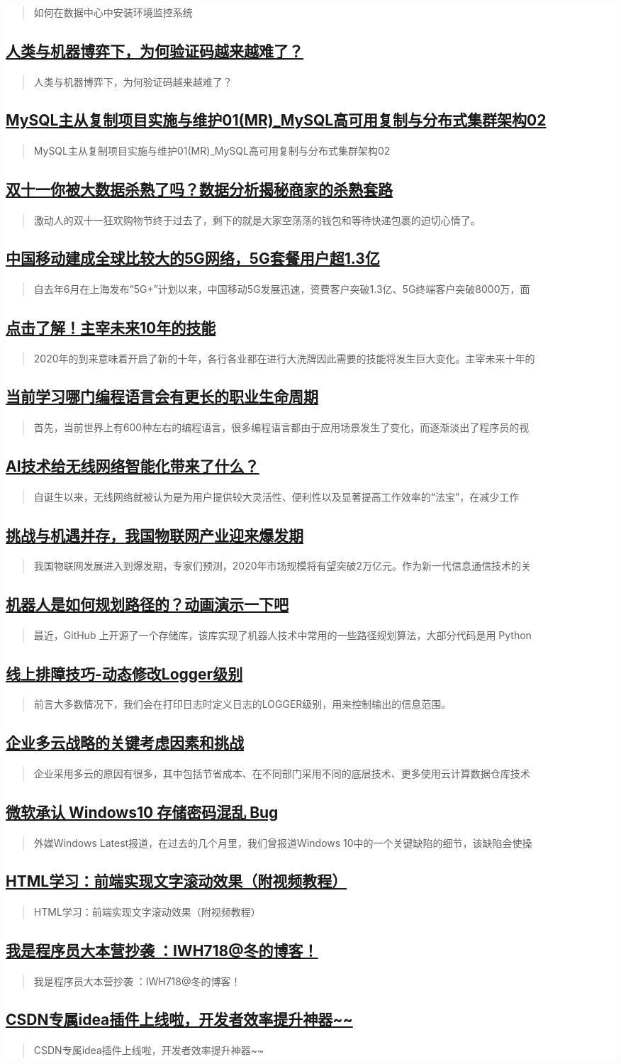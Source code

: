  > 如何在数据中心中安装环境监控系统
 ## [人类与机器博弈下，为何验证码越来越难了？](http://zhuanlan.51cto.com/art/202011/631563.htm)
 > 人类与机器博弈下，为何验证码越来越难了？
 ## [MySQL主从复制项目实施与维护01(MR)_MySQL高可用复制与分布式集群架构02](http://fellow.51cto.com/art/202007/622447.htm?qd=51ctojrzd)
 > MySQL主从复制项目实施与维护01(MR)_MySQL高可用复制与分布式集群架构02
 ## [双十一你被大数据杀熟了吗？数据分析揭秘商家的杀熟套路](http://bigdata.51cto.com/art/202011/631692.htm)
 > 激动人的双十一狂欢购物节终于过去了，剩下的就是大家空荡荡的钱包和等待快递包裹的迫切心情了。
 ## [中国移动建成全球比较大的5G网络，5G套餐用户超1.3亿](http://network.51cto.com/art/202011/631691.htm)
 > 自去年6月在上海发布“5G+”计划以来，中国移动5G发展迅速，资费客户突破1.3亿、5G终端客户突破8000万，面
 ## [点击了解！主宰未来10年的技能](http://news.51cto.com/art/202011/631687.htm)
 > 2020年的到来意味着开启了新的十年，各行各业都在进行大洗牌因此需要的技能将发生巨大变化。主宰未来十年的
 ## [当前学习哪门编程语言会有更长的职业生命周期](http://developer.51cto.com/art/202011/631686.htm)
 > 首先，当前世界上有600种左右的编程语言，很多编程语言都由于应用场景发生了变化，而逐渐淡出了程序员的视
 ## [AI技术给无线网络智能化带来了什么？](http://ai.51cto.com/art/202011/631685.htm)
 > 自诞生以来，无线网络就被认为是为用户提供较大灵活性、便利性以及显著提高工作效率的“法宝”，在减少工作
 ## [挑战与机遇并存，我国物联网产业迎来爆发期](http://iot.51cto.com/art/202011/631684.htm)
 > 我国物联网发展进入到爆发期，专家们预测，2020年市场规模将有望突破2万亿元。作为新一代信息通信技术的关
 ## [机器人是如何规划路径的？动画演示一下吧](http://news.51cto.com/art/202011/631683.htm)
 > 最近，GitHub 上开源了一个存储库，该库实现了机器人技术中常用的一些路径规划算法，大部分代码是用 Python
 ## [线上排障技巧-动态修改Logger级别](http://developer.51cto.com/art/202011/631664.htm)
 > 前言大多数情况下，我们会在打印日志时定义日志的LOGGER级别，用来控制输出的信息范围。
 ## [企业多云战略的关键考虑因素和挑战](http://cloud.51cto.com/art/202011/631659.htm)
 > 企业采用多云的原因有很多，其中包括节省成本、在不同部门采用不同的底层技术、更多使用云计算数据仓库技术
 ## [微软承认 Windows10 存储密码混乱 Bug](http://os.51cto.com/art/202011/631654.htm)
 > 外媒Windows Latest报道，在过去的几个月里，我们曾报道Windows 10中的一个关键缺陷的细节，该缺陷会使操
 ## [HTML学习：前端实现文字滚动效果（附视频教程）](https://blog.csdn.net/GUDUzhongliang/article/details/109511170)
 > HTML学习：前端实现文字滚动效果（附视频教程）
 ## [我是程序员大本营抄袭 ：IWH718@冬的博客！](https://blog.csdn.net/u010913414/article/details/109605887)
 > 我是程序员大本营抄袭 ：IWH718@冬的博客！
 ## [CSDN专属idea插件上线啦，开发者效率提升神器~~](https://blog.csdn.net/baidu_33464073/article/details/109050489)
 > CSDN专属idea插件上线啦，开发者效率提升神器~~